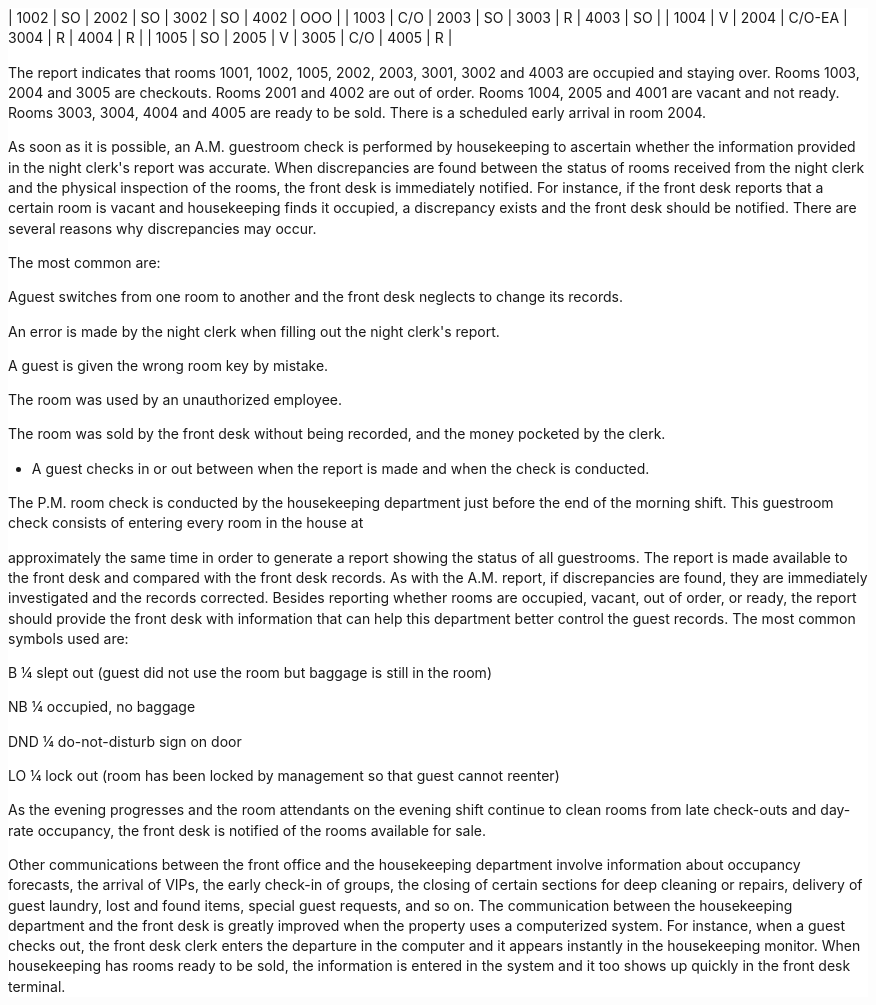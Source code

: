 | 1002   | SO       | 2002   | SO       | 3002   | SO       | 4002   | OOO      |
| 1003   | C/O      | 2003   | SO       | 3003   | R        | 4003   | SO       |
| 1004   | V        | 2004   | C/O-EA   | 3004   | R        | 4004   | R        |
| 1005   | SO       | 2005   | V        | 3005   | C/O      | 4005   | R        |

The report indicates that rooms 1001, 1002, 1005, 2002, 2003, 3001, 3002 and 4003 are occupied and staying over. Rooms 1003, 2004 and 3005 are checkouts. Rooms 2001 and 4002 are out of order. Rooms 1004, 2005 and 4001 are vacant and not ready. Rooms 3003, 3004, 4004 and 4005 are ready to be sold. There is a scheduled early arrival in room 2004.

As soon as it is possible, an A.M. guestroom check is performed by housekeeping to ascertain whether the information provided in the night clerk's report was accurate. When discrepancies are found between the status of rooms received from the night clerk and the physical inspection of the rooms, the front desk is immediately notified. For instance, if the front desk reports that a certain room is vacant and housekeeping finds it occupied, a discrepancy exists and the front desk should be notified. There are several reasons why discrepancies may occur.

The most common are:

Aguest switches from one room to another and the front desk neglects to change its records.

An error is made by the night clerk when filling out the night clerk's report.

A guest is given the wrong room key by mistake.

The room was used by an unauthorized employee.

The room was sold by the front desk without being recorded, and the money pocketed by the clerk.

- A guest checks in or out between when the report is made and when the check is conducted.

The P.M. room check is conducted by the housekeeping department just before the end of the morning shift. This guestroom check consists of entering every room in the house at

approximately the same time in order to generate a report showing the status of all guestrooms. The report is made available to the front desk and compared with the front desk records. As with the A.M. report, if discrepancies are found, they are immediately investigated and the records corrected. Besides reporting whether rooms are occupied, vacant, out of order, or ready, the report should provide the front desk with information that can help this department better control the guest records. The most common symbols used are:

B ¼ slept out (guest did not use the room but baggage is still in the room)

NB ¼ occupied, no baggage

DND ¼ do-not-disturb sign on door

LO ¼ lock out (room has been locked by management so that guest cannot reenter)

As the evening progresses and the room attendants on the evening shift continue to clean rooms from late check-outs and day-rate occupancy, the front desk is notified of the rooms available for sale.

Other communications between the front office and the housekeeping department involve information about occupancy forecasts, the arrival of VIPs, the early check-in of groups, the closing of certain sections for deep cleaning or repairs, delivery of guest laundry, lost and found items, special guest requests, and so on. The communication between the housekeeping department and the front desk is greatly improved when the property uses a computerized system. For instance, when a guest checks out, the front desk clerk enters the departure in the computer and it appears instantly in the housekeeping monitor. When housekeeping has rooms ready to be sold, the information is entered in the system and it too shows up quickly in the front desk terminal.
